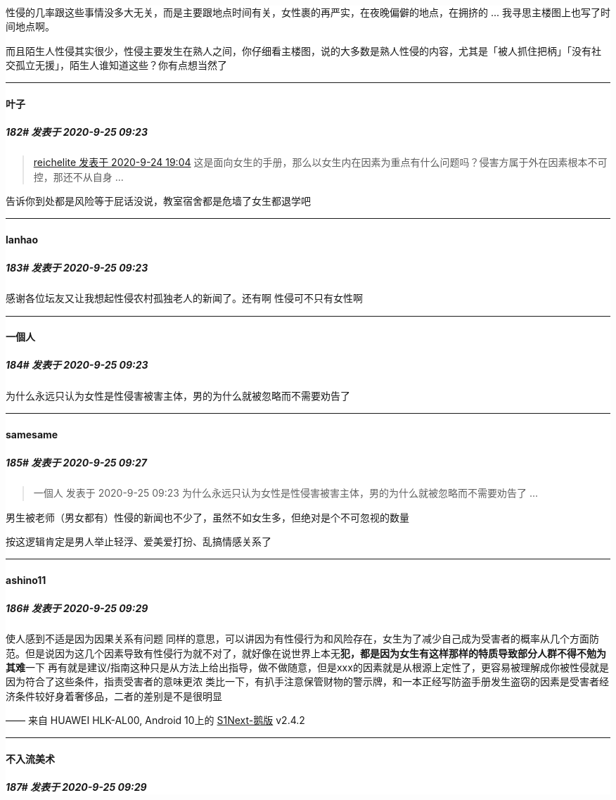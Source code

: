 性侵的几率跟这些事情没多大无关，而是主要跟地点时间有关，女性裹的再严实，在夜晚偏僻的地点，在拥挤的 ...</blockquote>
我寻思主楼图上也写了时间地点啊。

而且陌生人性侵其实很少，性侵主要发生在熟人之间，你仔细看主楼图，说的大多数是熟人性侵的内容，尤其是「被人抓住把柄」「没有社交孤立无援」，陌生人谁知道这些？你有点想当然了


-----

####  叶子  
##### 182#       发表于 2020-9-25 09:23


<blockquote><a href="httphttps://bbs.saraba1st.com/2b/forum.php?mod=redirect&amp;goto=findpost&amp;pid=48840293&amp;ptid=1961694" target="_blank">reichelite 发表于 2020-9-24 19:04</a>
这是面向女生的手册，那么以女生内在因素为重点有什么问题吗？侵害方属于外在因素根本不可控，那还不从自身 ...</blockquote>
告诉你到处都是风险等于屁话没说，教室宿舍都是危墙了女生都退学吧


-----

####  lanhao  
##### 183#       发表于 2020-9-25 09:23


感谢各位坛友又让我想起性侵农村孤独老人的新闻了。还有啊 性侵可不只有女性啊


-----

####  一個人  
##### 184#       发表于 2020-9-25 09:23


为什么永远只认为女性是性侵害被害主体，男的为什么就被忽略而不需要劝告了


-----

####  samesame  
##### 185#       发表于 2020-9-25 09:27


<blockquote>一個人 发表于 2020-9-25 09:23
为什么永远只认为女性是性侵害被害主体，男的为什么就被忽略而不需要劝告了 ...</blockquote>
男生被老师（男女都有）性侵的新闻也不少了，虽然不如女生多，但绝对是个不可忽视的数量

按这逻辑肯定是男人举止轻浮、爱美爱打扮、乱搞情感关系了


-----

####  ashino11  
##### 186#       发表于 2020-9-25 09:29


使人感到不适是因为因果关系有问题
同样的意思，可以讲因为有性侵行为和风险存在，女生为了减少自己成为受害者的概率从几个方面防范。但是说因为这几个因素导致有性侵行为就不对了，就好像在说世界上本无**犯，都是因为女生有这样那样的特质导致部分人群不得不勉为其难**一下
再有就是建议/指南这种只是从方法上给出指导，做不做随意，但是xxx的因素就是从根源上定性了，更容易被理解成你被性侵就是因为符合了这些条件，指责受害者的意味更浓
类比一下，有扒手注意保管财物的警示牌，和一本正经写防盗手册发生盗窃的因素是受害者经济条件较好身着奢侈品，二者的差别是不是很明显

—— 来自 HUAWEI HLK-AL00, Android 10上的 [S1Next-鹅版](https://github.com/ykrank/S1-Next/releases) v2.4.2


-----

####  不入流美术  
##### 187#       发表于 2020-9-25 09:29


